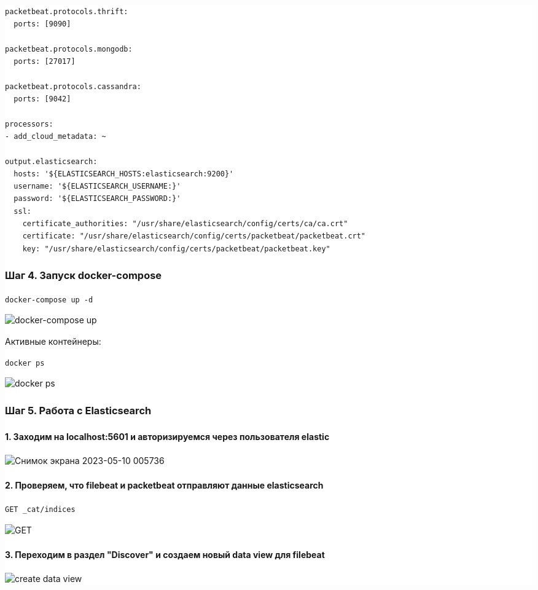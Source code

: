 ```()
packetbeat.protocols.thrift:
  ports: [9090]

packetbeat.protocols.mongodb:
  ports: [27017]

packetbeat.protocols.cassandra:
  ports: [9042]

processors:
- add_cloud_metadata: ~

output.elasticsearch:
  hosts: '${ELASTICSEARCH_HOSTS:elasticsearch:9200}'
  username: '${ELASTICSEARCH_USERNAME:}'
  password: '${ELASTICSEARCH_PASSWORD:}'
  ssl:
    certificate_authorities: "/usr/share/elasticsearch/config/certs/ca/ca.crt"
    certificate: "/usr/share/elasticsearch/config/certs/packetbeat/packetbeat.crt"
    key: "/usr/share/elasticsearch/config/certs/packetbeat/packetbeat.key"
```

### Шаг 4. Запуск docker-compose

```()
docker-compose up -d
```
![docker-compose up](https://github.com/Ma7vey13/Mitrofanov/assets/92400475/1da59fb3-a9ce-4101-8e17-0fa6a0241869)

Активные контейнеры:
```()
docker ps
```
![docker ps](https://github.com/Ma7vey13/Mitrofanov/assets/92400475/702cb87d-0ac1-4e7d-97c3-54660db71f95)

### Шаг 5. Работа с Elasticsearch

#### 1. Заходим на localhost:5601 и авторизируемся через пользователя elastic

<img width="528" alt="Снимок экрана 2023-05-10 005736" src="https://github.com/Ma7vey13/Mitrofanov/assets/92400475/0184bc88-a358-4b7d-aeed-2fdf41d4fc5c">

#### 2. Проверяем, что filebeat и packetbeat отправляют данные elasticsearch

```()
GET _cat/indices
```
![GET](https://github.com/Ma7vey13/Mitrofanov/assets/92400475/229f2ba6-5f6c-4119-969a-e71e21b7e16b)

#### 3. Переходим в раздел "Discover" и создаем новый data view для filebeat
![create data view](https://github.com/Ma7vey13/Mitrofanov/assets/92400475/9550e376-a8fc-40d4-a2f6-33765a68b3f1)
